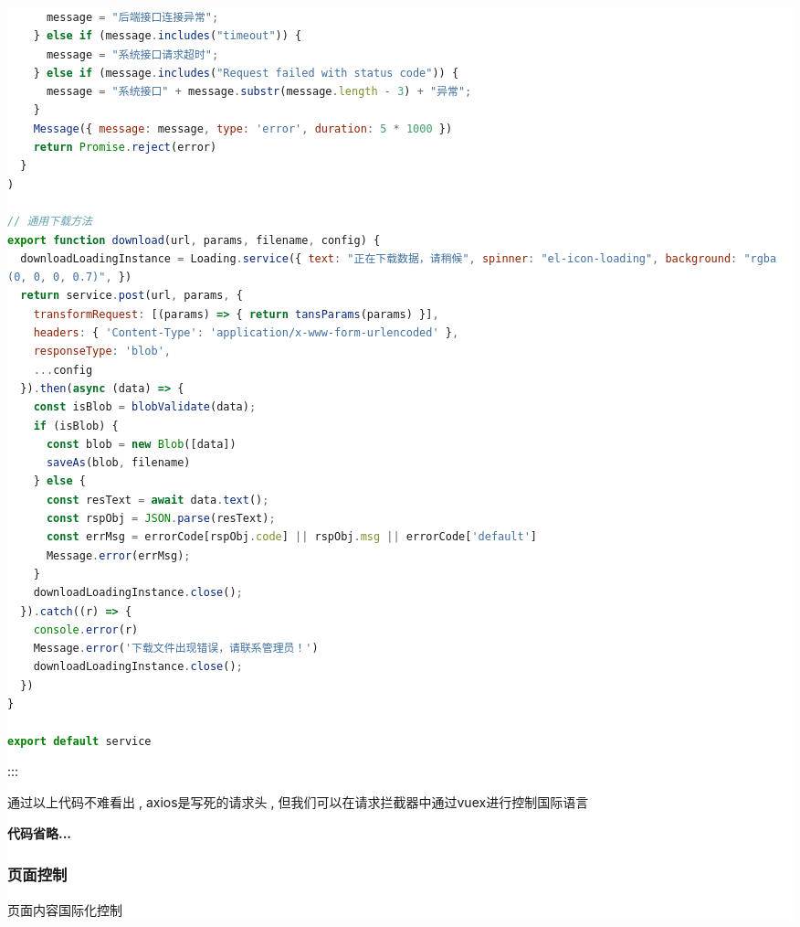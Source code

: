 ```js {16}
      message = "后端接口连接异常";
    } else if (message.includes("timeout")) {
      message = "系统接口请求超时";
    } else if (message.includes("Request failed with status code")) {
      message = "系统接口" + message.substr(message.length - 3) + "异常";
    }
    Message({ message: message, type: 'error', duration: 5 * 1000 })
    return Promise.reject(error)
  }
)

// 通用下载方法
export function download(url, params, filename, config) {
  downloadLoadingInstance = Loading.service({ text: "正在下载数据，请稍候", spinner: "el-icon-loading", background: "rgba(0, 0, 0, 0.7)", })
  return service.post(url, params, {
    transformRequest: [(params) => { return tansParams(params) }],
    headers: { 'Content-Type': 'application/x-www-form-urlencoded' },
    responseType: 'blob',
    ...config
  }).then(async (data) => {
    const isBlob = blobValidate(data);
    if (isBlob) {
      const blob = new Blob([data])
      saveAs(blob, filename)
    } else {
      const resText = await data.text();
      const rspObj = JSON.parse(resText);
      const errMsg = errorCode[rspObj.code] || rspObj.msg || errorCode['default']
      Message.error(errMsg);
    }
    downloadLoadingInstance.close();
  }).catch((r) => {
    console.error(r)
    Message.error('下载文件出现错误，请联系管理员！')
    downloadLoadingInstance.close();
  })
}

export default service
```

:::

通过以上代码不难看出 , axios是写死的请求头 , 但我们可以在请求拦截器中通过vuex进行控制国际语言

**代码省略...** 

### 页面控制

页面内容国际化控制 
